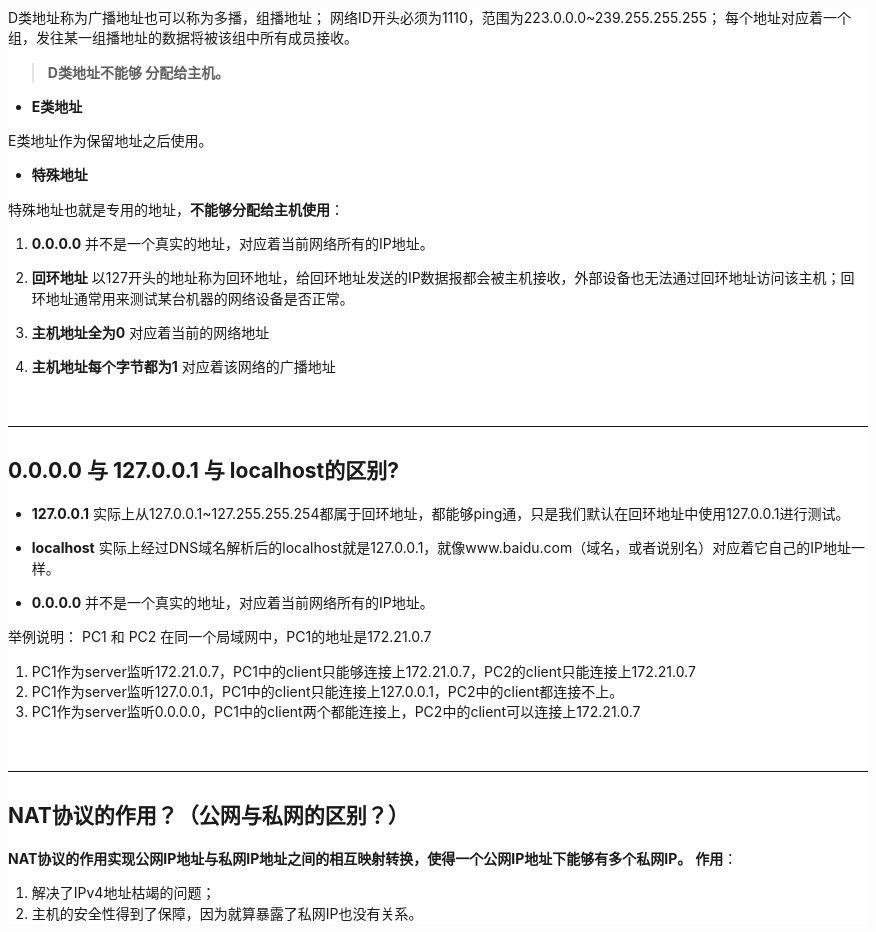 D类地址称为广播地址也可以称为多播，组播地址；
网络ID开头必须为1110，范围为223.0.0.0~239.255.255.255；
每个地址对应着一个组，发往某一组播地址的数据将被该组中所有成员接收。

>**D类地址不能够	分配给主机。**

* **E类地址**

E类地址作为保留地址之后使用。


* **特殊地址**

特殊地址也就是专用的地址，**不能够分配给主机使用**：

1. **0.0.0.0**
并不是一个真实的地址，对应着当前网络所有的IP地址。
	
1. **回环地址**
以127开头的地址称为回环地址，给回环地址发送的IP数据报都会被主机接收，外部设备也无法通过回环地址访问该主机；回环地址通常用来测试某台机器的网络设备是否正常。

2. **主机地址全为0**
对应着当前的网络地址

3. **主机地址每个字节都为1**
对应着该网络的广播地址



<br>


-------------
## 0.0.0.0	与 127.0.0.1 与 localhost的区别?
* **127.0.0.1**
实际上从127.0.0.1~127.255.255.254都属于回环地址，都能够ping通，只是我们默认在回环地址中使用127.0.0.1进行测试。

* **localhost**
 实际上经过DNS域名解析后的localhost就是127.0.0.1，就像www.baidu.com（域名，或者说别名）对应着它自己的IP地址一样。

* **0.0.0.0**
并不是一个真实的地址，对应着当前网络所有的IP地址。

举例说明：
PC1 和 PC2 在同一个局域网中，PC1的地址是172.21.0.7
1.	PC1作为server监听172.21.0.7，PC1中的client只能够连接上172.21.0.7，PC2的client只能连接上172.21.0.7
2.	PC1作为server监听127.0.0.1，PC1中的client只能连接上127.0.0.1，PC2中的client都连接不上。
3.	PC1作为server监听0.0.0.0，PC1中的client两个都能连接上，PC2中的client可以连接上172.21.0.7

<br>


-------------
## NAT协议的作用？（公网与私网的区别？）

**NAT协议的作用实现公网IP地址与私网IP地址之间的相互映射转换，使得一个公网IP地址下能够有多个私网IP。**
**作用**：
1. 解决了IPv4地址枯竭的问题；
2. 主机的安全性得到了保障，因为就算暴露了私网IP也没有关系。
